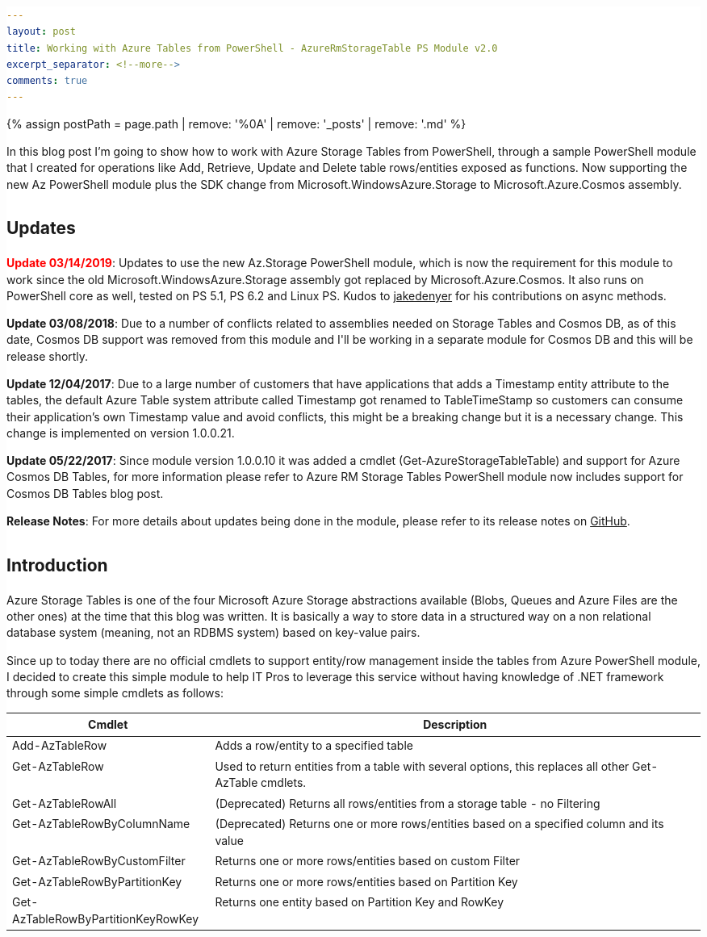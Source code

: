 ```yaml
---
layout: post
title: Working with Azure Tables from PowerShell - AzureRmStorageTable PS Module v2.0
excerpt_separator: <!--more-->
comments: true
---
```

{% assign postPath = page.path | remove: '%0A' | remove: '_posts' | remove: '.md' %}

In this blog post I’m going to show how to work with Azure Storage Tables from PowerShell, through a sample PowerShell module that I created for operations like Add, Retrieve, Update and Delete table rows/entities exposed as functions. Now supporting the new Az PowerShell module plus the SDK change from Microsoft.WindowsAzure.Storage to Microsoft.Azure.Cosmos assembly.



## Updates

<span style="color:red">**Update 03/14/2019**</span>: Updates to use the new Az.Storage PowerShell module, which is now the requirement for this module to work since the old Microsoft.WindowsAzure.Storage assembly got replaced by Microsoft.Azure.Cosmos. It also runs on PowerShell core as well, tested on PS 5.1, PS 6.2 and Linux PS. Kudos to [jakedenyer](https://github.com/jakedenyer) for his contributions on async methods.

**Update 03/08/2018**: Due to a number of conflicts related to assemblies needed on Storage Tables and Cosmos DB, as of this date, Cosmos DB support was removed from this module and I'll be working in a separate module for Cosmos DB and this will be release shortly.

**Update 12/04/2017**: Due to a large number of customers that have applications that adds a Timestamp entity attribute to the tables, the default Azure Table system attribute called Timestamp got renamed to TableTimeStamp so customers can consume their application’s own Timestamp value and avoid conflicts, this might be a breaking change but it is a necessary change. This change is implemented on version 1.0.0.21.

**Update 05/22/2017**: Since module version 1.0.0.10 it was added a cmdlet (Get-AzureStorageTableTable) and support for Azure Cosmos DB Tables, for more information please refer to Azure RM Storage Tables PowerShell module now includes support for Cosmos DB Tables blog post.

**Release Notes**: For more details about updates being done in the module, please refer to its release notes on [GitHub](https://github.com/paulomarquesc/AzureRmStorageTable/blob/master/ReleaseNotes.md).

## Introduction
Azure Storage Tables is one of the four Microsoft Azure Storage abstractions available (Blobs, Queues and Azure Files are the other ones) at the time that this blog was written. It is basically a way to store data in a structured way on a non relational database system (meaning, not an RDBMS system) based on key-value pairs.

Since up to today there are no official cmdlets to support entity/row management inside the tables from Azure PowerShell module, I decided to create this simple module to help IT Pros to leverage this service without having knowledge of .NET framework through some simple cmdlets as follows:

| **Cmdlet**                         | **Description**                                                                                             |
|------------------------------------|-------------------------------------------------------------------------------------------------------------|
| Add-AzTableRow                     | Adds a row/entity to a specified table                                                                      |
| Get-AzTableRow                     | Used to return entities from a table with several options, this replaces all other Get-AzTable<XYZ> cmdlets.|
| Get-AzTableRowAll                  | (Deprecated) Returns all rows/entities from a storage table - no Filtering                                  |
| Get-AzTableRowByColumnName         | (Deprecated) Returns one or more rows/entities based on a specified column and its value                    |
| Get-AzTableRowByCustomFilter       | Returns one or more rows/entities based on custom Filter                                                    |
| Get-AzTableRowByPartitionKey       | Returns one or more rows/entities based on Partition Key                                                    |
| Get-AzTableRowByPartitionKeyRowKey | Returns one entity based on Partition Key and RowKey                                                        |